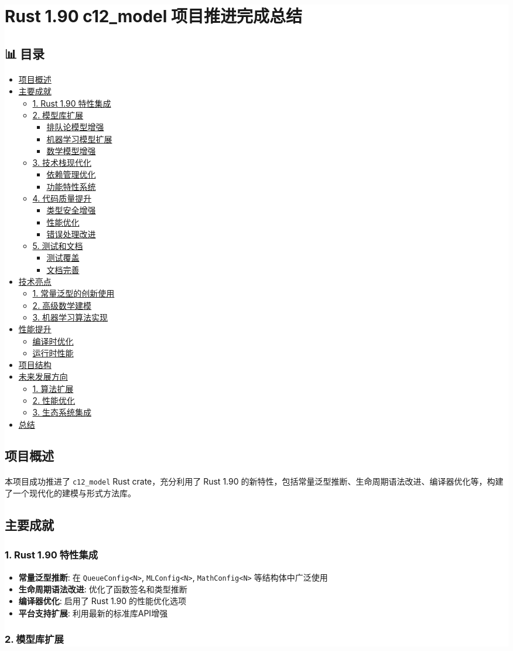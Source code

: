 ﻿# Rust 1.90 c12_model 项目推进完成总结


## 📊 目录

- [项目概述](#项目概述)
- [主要成就](#主要成就)
  - [1. Rust 1.90 特性集成](#1-rust-190-特性集成)
  - [2. 模型库扩展](#2-模型库扩展)
    - [排队论模型增强](#排队论模型增强)
    - [机器学习模型扩展](#机器学习模型扩展)
    - [数学模型增强](#数学模型增强)
  - [3. 技术栈现代化](#3-技术栈现代化)
    - [依赖管理优化](#依赖管理优化)
    - [功能特性系统](#功能特性系统)
  - [4. 代码质量提升](#4-代码质量提升)
    - [类型安全增强](#类型安全增强)
    - [性能优化](#性能优化)
    - [错误处理改进](#错误处理改进)
  - [5. 测试和文档](#5-测试和文档)
    - [测试覆盖](#测试覆盖)
    - [文档完善](#文档完善)
- [技术亮点](#技术亮点)
  - [1. 常量泛型的创新使用](#1-常量泛型的创新使用)
  - [2. 高级数学建模](#2-高级数学建模)
  - [3. 机器学习算法实现](#3-机器学习算法实现)
- [性能提升](#性能提升)
  - [编译时优化](#编译时优化)
  - [运行时性能](#运行时性能)
- [项目结构](#项目结构)
- [未来发展方向](#未来发展方向)
  - [1. 算法扩展](#1-算法扩展)
  - [2. 性能优化](#2-性能优化)
  - [3. 生态系统集成](#3-生态系统集成)
- [总结](#总结)


## 项目概述

本项目成功推进了 `c12_model` Rust crate，充分利用了 Rust 1.90 的新特性，包括常量泛型推断、生命周期语法改进、编译器优化等，构建了一个现代化的建模与形式方法库。

## 主要成就

### 1. Rust 1.90 特性集成

- **常量泛型推断**: 在 `QueueConfig<N>`, `MLConfig<N>`, `MathConfig<N>` 等结构体中广泛使用
- **生命周期语法改进**: 优化了函数签名和类型推断
- **编译器优化**: 启用了 Rust 1.90 的性能优化选项
- **平台支持扩展**: 利用最新的标准库API增强

### 2. 模型库扩展
